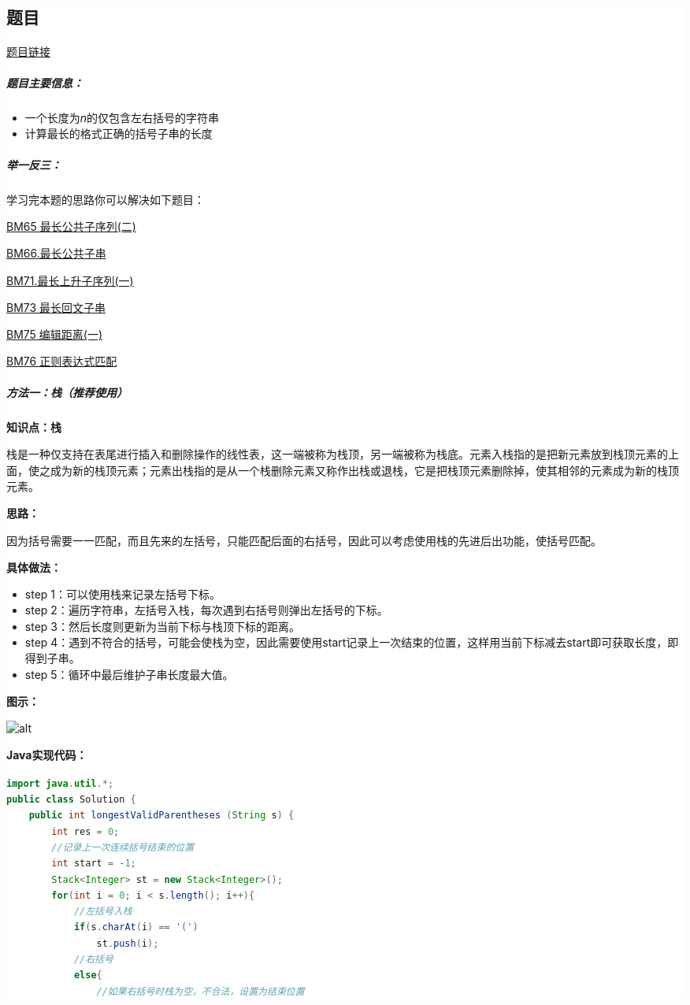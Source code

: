 ## 题目
[题目链接](https://www.nowcoder.com/practice/45fd68024a4c4e97a8d6c45fc61dc6ad?tpId=295&tqId=715&sourceUrl=/exam/oj&channenl=wgithub&fromPut=wgithub)

##### 题目主要信息：

- 一个长度为$n$的仅包含左右括号的字符串
- 计算最长的格式正确的括号子串的长度

##### 举一反三：

学习完本题的思路你可以解决如下题目：

[BM65 最长公共子序列(二)](https://www.nowcoder.com/practice/6d29638c85bb4ffd80c020fe244baf11?tpId=295&tqId=991075)

[BM66.最长公共子串](https://www.nowcoder.com/practice/f33f5adc55f444baa0e0ca87ad8a6aac?tpId=295&tqId=991150)

[BM71.最长上升子序列(一)](https://www.nowcoder.com/practice/5164f38b67f846fb8699e9352695cd2f?tpId=295&tqId=2281434)

[BM73 最长回文子串](https://www.nowcoder.com/practice/b4525d1d84934cf280439aeecc36f4af?tpId=295&tqId=25269)

[BM75 编辑距离(一)](https://www.nowcoder.com/practice/6a1483b5be1547b1acd7940f867be0da?tpId=295&tqId=2294660)

[BM76 正则表达式匹配](https://www.nowcoder.com/practice/28970c15befb4ff3a264189087b99ad4?tpId=295&tqId=1375406)


##### 方法一：栈（推荐使用）

**知识点：栈**

栈是一种仅支持在表尾进行插入和删除操作的线性表，这一端被称为栈顶，另一端被称为栈底。元素入栈指的是把新元素放到栈顶元素的上面，使之成为新的栈顶元素；元素出栈指的是从一个栈删除元素又称作出栈或退栈，它是把栈顶元素删除掉，使其相邻的元素成为新的栈顶元素。

**思路：**

因为括号需要一一匹配，而且先来的左括号，只能匹配后面的右括号，因此可以考虑使用栈的先进后出功能，使括号匹配。

**具体做法：**

- step 1：可以使用栈来记录左括号下标。
- step 2：遍历字符串，左括号入栈，每次遇到右括号则弹出左括号的下标。
- step 3：然后长度则更新为当前下标与栈顶下标的距离。
- step 4：遇到不符合的括号，可能会使栈为空，因此需要使用start记录上一次结束的位置，这样用当前下标减去start即可获取长度，即得到子串。
- step 5：循环中最后维护子串长度最大值。

**图示：**

![alt](https://uploadfiles.nowcoder.com/images/20211207/397721558_1638858731656/24C709C804BA036CA66910D867FC7154)

**Java实现代码：**
```java
import java.util.*;
public class Solution {
    public int longestValidParentheses (String s) {
        int res = 0;
        //记录上一次连续括号结束的位置
        int start = -1; 
        Stack<Integer> st = new Stack<Integer>();
        for(int i = 0; i < s.length(); i++){
            //左括号入栈
            if(s.charAt(i) == '(') 
                st.push(i);
            //右括号
            else{ 
                //如果右括号时栈为空，不合法，设置为结束位置
```